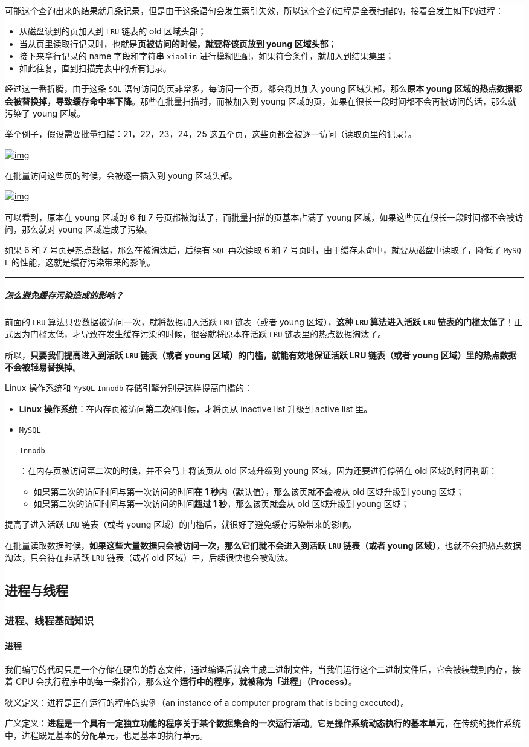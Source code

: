 可能这个查询出来的结果就几条记录，但是由于这条语句会发生索引失效，所以这个查询过程是全表扫描的，接着会发生如下的过程：

- 从磁盘读到的页加入到 `LRU` 链表的 old 区域头部；
- 当从页里读取行记录时，也就是**页被访问的时候，就要将该页放到 young 区域头部**；
- 接下来拿行记录的 name 字段和字符串 `xiaolin` 进行模糊匹配，如果符合条件，就加入到结果集里；
- 如此往复，直到扫描完表中的所有记录。

经过这一番折腾，由于这条 `SQL` 语句访问的页非常多，每访问一个页，都会将其加入 young 区域头部，那么**原本 young 区域的热点数据都会被替换掉，导致缓存命中率下降**。那些在批量扫描时，而被加入到 young 区域的页，如果在很长一段时间都不会再被访问的话，那么就污染了 young 区域。

举个例子，假设需要批量扫描：21，22，23，24，25 这五个页，这些页都会被逐一访问（读取页里的记录）。

[![img](https://ding-blog.oss-cn-chengdu.aliyuncs.com/images/lruthree.drawio.png)](https://ding-blog.oss-cn-chengdu.aliyuncs.com/images/lruthree.drawio.png)

在批量访问这些页的时候，会被逐一插入到 young 区域头部。

[![img](https://ding-blog.oss-cn-chengdu.aliyuncs.com/images/lruthree1.png)](https://ding-blog.oss-cn-chengdu.aliyuncs.com/images/lruthree1.png)

可以看到，原本在 young 区域的 6 和 7 号页都被淘汰了，而批量扫描的页基本占满了 young 区域，如果这些页在很长一段时间都不会被访问，那么就对 young 区域造成了污染。

如果 6 和 7 号页是热点数据，那么在被淘汰后，后续有 `SQL` 再次读取 6 和 7 号页时，由于缓存未命中，就要从磁盘中读取了，降低了 `MySQL` 的性能，这就是缓存污染带来的影响。

------

##### 怎么避免缓存污染造成的影响？

前面的 `LRU` 算法只要数据被访问一次，就将数据加入活跃 `LRU` 链表（或者 young 区域），**这种 `LRU` 算法进入活跃 `LRU` 链表的门槛太低了**！正式因为门槛太低，才导致在发生缓存污染的时候，很容就将原本在活跃 `LRU` 链表里的热点数据淘汰了。

所以，**只要我们提高进入到活跃 `LRU` 链表（或者 young 区域）的门槛，就能有效地保证活跃 LRU 链表（或者 young 区域）里的热点数据不会被轻易替换掉**。

Linux 操作系统和 `MySQL` `Innodb` 存储引擎分别是这样提高门槛的：

- **Linux 操作系统**：在内存页被访问**第二次**的时候，才将页从 inactive list 升级到 active list 里。

- ```
  MySQL
  ```

   

  ```
  Innodb
  ```

  ：在内存页被访问第二次的时候，并不会马上将该页从 old 区域升级到 young 区域，因为还要进行停留在 old 区域的时间判断：

  - 如果第二次的访问时间与第一次访问的时间**在 1 秒内**（默认值），那么该页就**不会**被从 old 区域升级到 young 区域；
  - 如果第二次的访问时间与第一次访问的时间**超过 1 秒**，那么该页就**会**从 old 区域升级到 young 区域；

提高了进入活跃 `LRU` 链表（或者 young 区域）的门槛后，就很好了避免缓存污染带来的影响。

在批量读取数据时候，**如果这些大量数据只会被访问一次，那么它们就不会进入到活跃 `LRU` 链表（或者 young 区域）**，也就不会把热点数据淘汰，只会待在非活跃 `LRU` 链表（或者 old 区域）中，后续很快也会被淘汰。

## 进程与线程

### 进程、线程基础知识

#### 进程

我们编写的代码只是一个存储在硬盘的静态文件，通过编译后就会生成二进制文件，当我们运行这个二进制文件后，它会被装载到内存，接着 CPU 会执行程序中的每一条指令，那么这个**运行中的程序，就被称为「进程」（Process）**。

狭义定义：进程是正在运行的程序的实例（an instance of a computer program that is being executed）。

广义定义：**进程是一个具有一定独立功能的程序关于某个数据集合的一次运行活动**。它是**操作系统动态执行的基本单元**，在传统的操作系统中，进程既是基本的分配单元，也是基本的执行单元。

  ```